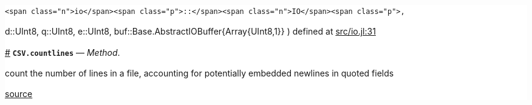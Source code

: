     <span class="n">io</span><span class="p">::</span><span class="n">IO</span><span class="p">,
</span>    <span class="n">d</span><span class="p">::</span><span class="n">UInt8</span><span class="p">,
</span>    <span class="n">q</span><span class="p">::</span><span class="n">UInt8</span><span class="p">,
</span>    <span class="n">e</span><span class="p">::</span><span class="n">UInt8</span><span class="p">,
</span>    <span class="n">buf</span><span class="p">::</span><span class="n">Base.AbstractIOBuffer{Array{UInt8,1}}</span>
<span class="p">)</span></pre>
    defined at
    <a target="_blank" href="https://github.com/JuliaDB/CSV.jl/tree/14562f6574423ca8e283c3bfdd5178a7734f338a/src/io.jl#L31">src/io.jl:31</a>
</li>
</ul>

<a id='CSV.countlines-Tuple{CSV.Source}' href='#CSV.countlines-Tuple{CSV.Source}'>#</a>
**`CSV.countlines`** &mdash; *Method*.



count the number of lines in a file, accounting for potentially embedded newlines in quoted fields


<a target='_blank' href='https://github.com/JuliaDB/CSV.jl/tree/14562f6574423ca8e283c3bfdd5178a7734f338a/src/io.jl#L60' class='documenter-source'>source</a><br>

